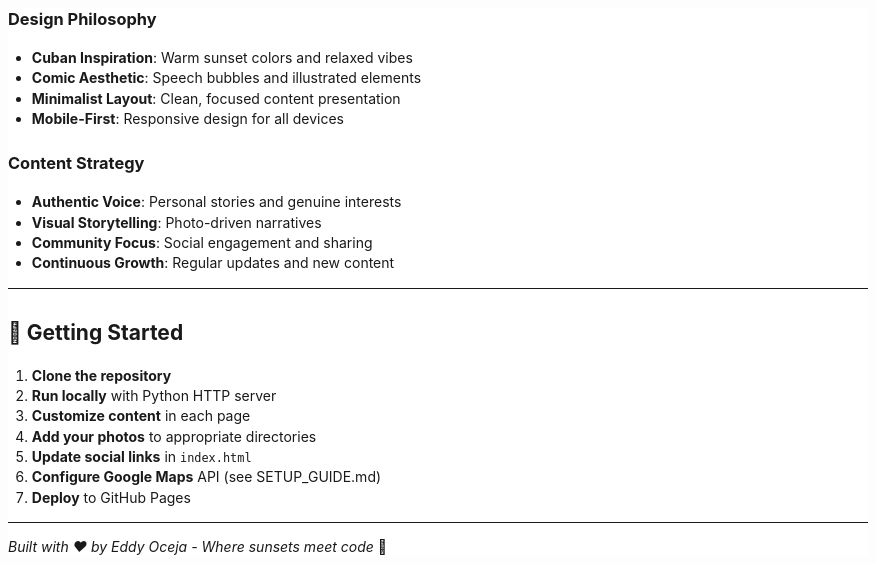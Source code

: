 ### **Design Philosophy**
- **Cuban Inspiration**: Warm sunset colors and relaxed vibes
- **Comic Aesthetic**: Speech bubbles and illustrated elements
- **Minimalist Layout**: Clean, focused content presentation
- **Mobile-First**: Responsive design for all devices

### **Content Strategy**
- **Authentic Voice**: Personal stories and genuine interests
- **Visual Storytelling**: Photo-driven narratives
- **Community Focus**: Social engagement and sharing
- **Continuous Growth**: Regular updates and new content

---

## 🚀 Getting Started

1. **Clone the repository**
2. **Run locally** with Python HTTP server
3. **Customize content** in each page
4. **Add your photos** to appropriate directories
5. **Update social links** in `index.html`
6. **Configure Google Maps** API (see SETUP_GUIDE.md)
7. **Deploy** to GitHub Pages

---

*Built with ❤️ by Eddy Oceja - Where sunsets meet code* 🌅 